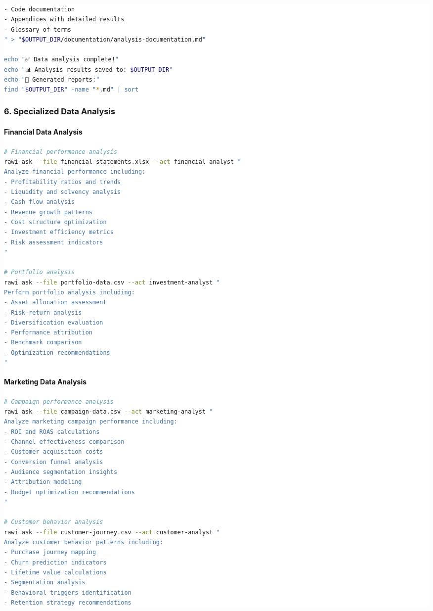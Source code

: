 ```bash
- Code documentation
- Appendices with detailed results
- Glossary of terms
" > "$OUTPUT_DIR/documentation/analysis-documentation.md"

echo "✅ Data analysis complete!"
echo "📊 Analysis results saved to: $OUTPUT_DIR"
echo "📄 Generated reports:"
find "$OUTPUT_DIR" -name "*.md" | sort
```

### 6. Specialized Data Analysis

#### Financial Data Analysis

```bash
# Financial performance analysis
rawi ask --file financial-statements.xlsx --act financial-analyst "
Analyze financial performance including:
- Profitability ratios and trends
- Liquidity and solvency analysis
- Cash flow analysis
- Revenue growth patterns
- Cost structure optimization
- Investment efficiency metrics
- Risk assessment indicators
"

# Portfolio analysis
rawi ask --file portfolio-data.csv --act investment-analyst "
Perform portfolio analysis including:
- Asset allocation assessment
- Risk-return analysis
- Diversification evaluation
- Performance attribution
- Benchmark comparison
- Optimization recommendations
"
```

#### Marketing Data Analysis

```bash
# Campaign performance analysis
rawi ask --file campaign-data.csv --act marketing-analyst "
Analyze marketing campaign performance including:
- ROI and ROAS calculations
- Channel effectiveness comparison
- Customer acquisition costs
- Conversion funnel analysis
- Audience segmentation insights
- Attribution modeling
- Budget optimization recommendations
"

# Customer behavior analysis
rawi ask --file customer-journey.csv --act customer-analyst "
Analyze customer behavior patterns including:
- Purchase journey mapping
- Churn prediction indicators
- Lifetime value calculations
- Segmentation analysis
- Behavioral triggers identification
- Retention strategy recommendations
```